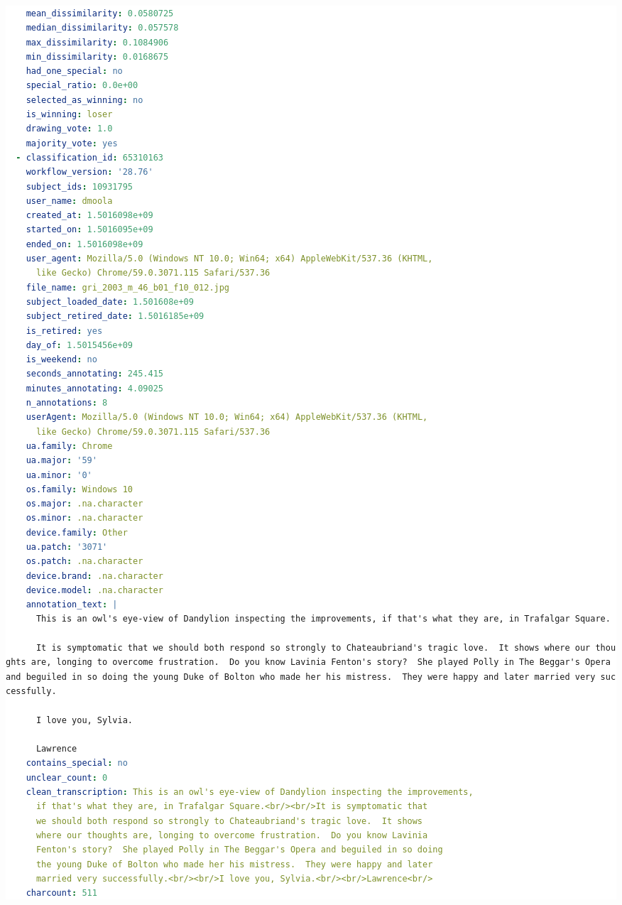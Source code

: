 ```yaml
    mean_dissimilarity: 0.0580725
    median_dissimilarity: 0.057578
    max_dissimilarity: 0.1084906
    min_dissimilarity: 0.0168675
    had_one_special: no
    special_ratio: 0.0e+00
    selected_as_winning: no
    is_winning: loser
    drawing_vote: 1.0
    majority_vote: yes
  - classification_id: 65310163
    workflow_version: '28.76'
    subject_ids: 10931795
    user_name: dmoola
    created_at: 1.5016098e+09
    started_on: 1.5016095e+09
    ended_on: 1.5016098e+09
    user_agent: Mozilla/5.0 (Windows NT 10.0; Win64; x64) AppleWebKit/537.36 (KHTML,
      like Gecko) Chrome/59.0.3071.115 Safari/537.36
    file_name: gri_2003_m_46_b01_f10_012.jpg
    subject_loaded_date: 1.501608e+09
    subject_retired_date: 1.5016185e+09
    is_retired: yes
    day_of: 1.5015456e+09
    is_weekend: no
    seconds_annotating: 245.415
    minutes_annotating: 4.09025
    n_annotations: 8
    userAgent: Mozilla/5.0 (Windows NT 10.0; Win64; x64) AppleWebKit/537.36 (KHTML,
      like Gecko) Chrome/59.0.3071.115 Safari/537.36
    ua.family: Chrome
    ua.major: '59'
    ua.minor: '0'
    os.family: Windows 10
    os.major: .na.character
    os.minor: .na.character
    device.family: Other
    ua.patch: '3071'
    os.patch: .na.character
    device.brand: .na.character
    device.model: .na.character
    annotation_text: |
      This is an owl's eye-view of Dandylion inspecting the improvements, if that's what they are, in Trafalgar Square.

      It is symptomatic that we should both respond so strongly to Chateaubriand's tragic love.  It shows where our thoughts are, longing to overcome frustration.  Do you know Lavinia Fenton's story?  She played Polly in The Beggar's Opera and beguiled in so doing the young Duke of Bolton who made her his mistress.  They were happy and later married very successfully.

      I love you, Sylvia.

      Lawrence
    contains_special: no
    unclear_count: 0
    clean_transcription: This is an owl's eye-view of Dandylion inspecting the improvements,
      if that's what they are, in Trafalgar Square.<br/><br/>It is symptomatic that
      we should both respond so strongly to Chateaubriand's tragic love.  It shows
      where our thoughts are, longing to overcome frustration.  Do you know Lavinia
      Fenton's story?  She played Polly in The Beggar's Opera and beguiled in so doing
      the young Duke of Bolton who made her his mistress.  They were happy and later
      married very successfully.<br/><br/>I love you, Sylvia.<br/><br/>Lawrence<br/>
    charcount: 511
```